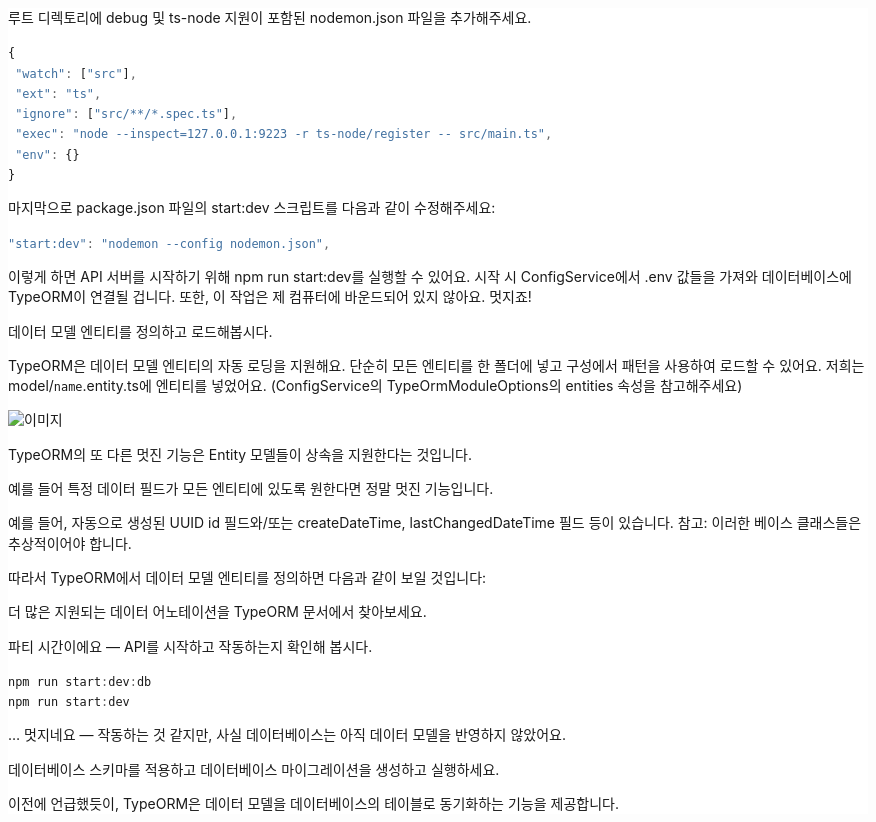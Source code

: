 <div class="content-ad"></div>

루트 디렉토리에 debug 및 ts-node 지원이 포함된 nodemon.json 파일을 추가해주세요.

```js
{
 "watch": ["src"],
 "ext": "ts",
 "ignore": ["src/**/*.spec.ts"],
 "exec": "node --inspect=127.0.0.1:9223 -r ts-node/register -- src/main.ts",
 "env": {}
}
```

마지막으로 package.json 파일의 start:dev 스크립트를 다음과 같이 수정해주세요:

```js
"start:dev": "nodemon --config nodemon.json",
```

<div class="content-ad"></div>

이렇게 하면 API 서버를 시작하기 위해 npm run start:dev를 실행할 수 있어요. 시작 시 ConfigService에서 .env 값들을 가져와 데이터베이스에 TypeORM이 연결될 겁니다. 또한, 이 작업은 제 컴퓨터에 바운드되어 있지 않아요. 멋지죠!

데이터 모델 엔티티를 정의하고 로드해봅시다.

TypeORM은 데이터 모델 엔티티의 자동 로딩을 지원해요. 단순히 모든 엔티티를 한 폴더에 넣고 구성에서 패턴을 사용하여 로드할 수 있어요. 저희는 model/`name`.entity.ts에 엔티티를 넣었어요. (ConfigService의 TypeOrmModuleOptions의 entities 속성을 참고해주세요)

![이미지](/assets/img/2024-06-23-NestJSTypeORMandPostgreSQLfullexampledevelopmentandprojectsetupworkingwithdatabasemigrations_2.png)

<div class="content-ad"></div>

TypeORM의 또 다른 멋진 기능은 Entity 모델들이 상속을 지원한다는 것입니다.

예를 들어 특정 데이터 필드가 모든 엔티티에 있도록 원한다면 정말 멋진 기능입니다.

예를 들어, 자동으로 생성된 UUID id 필드와/또는 createDateTime, lastChangedDateTime 필드 등이 있습니다.
참고: 이러한 베이스 클래스들은 추상적이어야 합니다.

따라서 TypeORM에서 데이터 모델 엔티티를 정의하면 다음과 같이 보일 것입니다:

<div class="content-ad"></div>

더 많은 지원되는 데이터 어노테이션을 TypeORM 문서에서 찾아보세요.

파티 시간이에요 — API를 시작하고 작동하는지 확인해 봅시다.

```js
npm run start:dev:db
npm run start:dev
```

… 멋지네요 — 작동하는 것 같지만, 사실 데이터베이스는 아직 데이터 모델을 반영하지 않았어요.

<div class="content-ad"></div>

데이터베이스 스키마를 적용하고 데이터베이스 마이그레이션을 생성하고 실행하세요.

이전에 언급했듯이, TypeORM은 데이터 모델을 데이터베이스의 테이블로 동기화하는 기능을 제공합니다.
